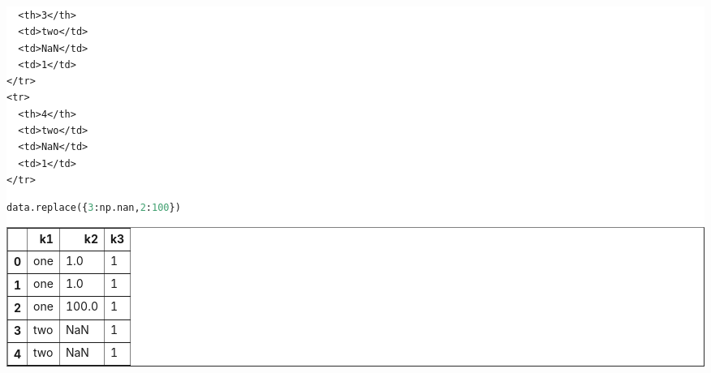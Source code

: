       <th>3</th>
      <td>two</td>
      <td>NaN</td>
      <td>1</td>
    </tr>
    <tr>
      <th>4</th>
      <td>two</td>
      <td>NaN</td>
      <td>1</td>
    </tr>
  </tbody>
</table>
</div>




```python
data.replace({3:np.nan,2:100})
```




<div>
<table border="1" class="dataframe">
  <thead>
    <tr style="text-align: right;">
      <th></th>
      <th>k1</th>
      <th>k2</th>
      <th>k3</th>
    </tr>
  </thead>
  <tbody>
    <tr>
      <th>0</th>
      <td>one</td>
      <td>1.0</td>
      <td>1</td>
    </tr>
    <tr>
      <th>1</th>
      <td>one</td>
      <td>1.0</td>
      <td>1</td>
    </tr>
    <tr>
      <th>2</th>
      <td>one</td>
      <td>100.0</td>
      <td>1</td>
    </tr>
    <tr>
      <th>3</th>
      <td>two</td>
      <td>NaN</td>
      <td>1</td>
    </tr>
    <tr>
      <th>4</th>
      <td>two</td>
      <td>NaN</td>
      <td>1</td>
    </tr>
  </tbody>
</table>